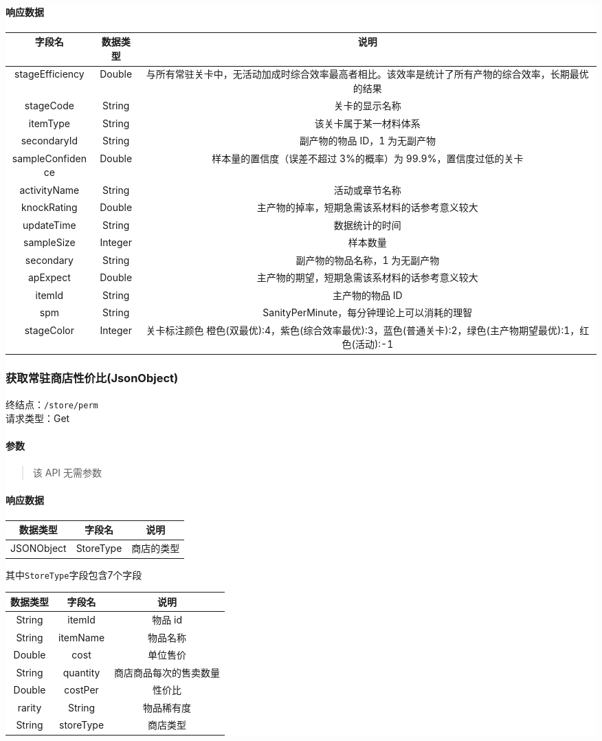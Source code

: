 #### 响应数据

|       字段名        |  数据类型   |                                说明                                |
|:----------------:|:-------:|:----------------------------------------------------------------:|
| stageEfficiency  | Double  |        与所有常驻关卡中，无活动加成时综合效率最高者相比。该效率是统计了所有产物的综合效率，长期最优的结果         |
|    stageCode     | String  |                             关卡的显示名称                              |
|     itemType     | String  |                           该关卡属于某一材料体系                            |
|   secondaryId    | String  |                        副产物的物品 ID，1 为无副产物                         |
| sampleConfidence | Double  |               样本量的置信度（误差不超过 3%的概率）为 99.9%，置信度过低的关卡               |
|   activityName   | String  |                             活动或章节名称                              |
|   knockRating    | Double  |                     主产物的掉率，短期急需该系材料的话参考意义较大                      |
|    updateTime    | String  |                             数据统计的时间                              |
|    sampleSize    | Integer |                               样本数量                               |
|    secondary     | String  |                         副产物的物品名称，1 为无副产物                         |
|     apExpect     | Double  |                     主产物的期望，短期急需该系材料的话参考意义较大                      |
|      itemId      | String  |                            主产物的物品 ID                             |
|       spm        | String  |                  SanityPerMinute，每分钟理论上可以消耗的理智                   |
|    stageColor    | Integer | 关卡标注颜色 橙色(双最优):4，紫色(综合效率最优):3，蓝色(普通关卡):2，绿色(主产物期望最优):1，红色(活动):-1 |

### 获取常驻商店性价比(JsonObject)

终结点：`/store/perm`
<br>
请求类型：Get

#### 参数

> 该 API 无需参数

#### 响应数据
|    数据类型    |    字段名    |  说明   |
|:----------:|:---------:|:-----:|
| JSONObject | StoreType | 商店的类型 |

其中`StoreType`字段包含7个字段

|  数据类型  |    字段名    |     说明      |
|:------:|:---------:|:-----------:|
| String |  itemId   |    物品 id    |
| String | itemName  |    物品名称     |
| Double |   cost    |    单位售价     |
| String | quantity  | 商店商品每次的售卖数量 |
| Double |  costPer  |     性价比     |
| rarity |  String   |    物品稀有度    |
| String | storeType |    商店类型     |
